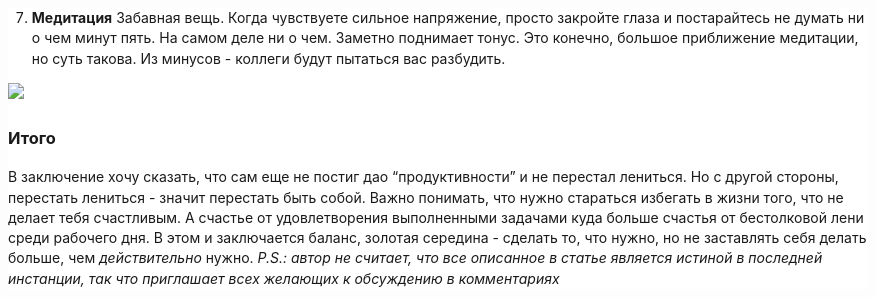 7.  **Медитация** Забавная вещь. Когда чувствуете сильное напряжение, просто закройте глаза и постарайтесь не думать ни о чем минут пять. На самом деле ни о чем. Заметно поднимает тонус. Это конечно, большое приближение медитации, но суть такова. Из минусов - коллеги будут пытаться вас разбудить.

![](https://habrastorage.org/files/ab3/4ee/91e/ab34ee91e23c4ffcaa37c207e8f714ff.jpg)

### Итого

В заключение хочу сказать, что сам еще не постиг дао “продуктивности” и не перестал лениться. Но с другой стороны, перестать лениться - значит перестать быть собой. Важно понимать, что нужно стараться избегать в жизни того, что не делает тебя счастливым. А счастье от удовлетворения выполненными задачами куда больше счастья от бестолковой лени среди рабочего дня. В этом и заключается баланс, золотая середина - сделать то, что нужно, но не заставлять себя делать больше, чем _действительно_ нужно. _P.S.: автор не считает, что все описанное в статье является истиной в последней инстанции, так что приглашает всех желающих к обсуждению в комментариях_</cut>